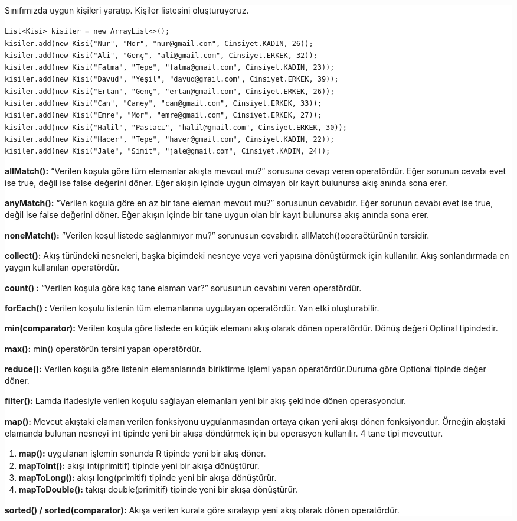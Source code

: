Sınıfımızda uygun kişileri yaratıp. Kişiler listesini oluşturuyoruz.

```
List<Kisi> kisiler = new ArrayList<>();
kisiler.add(new Kisi("Nur", "Mor", "nur@gmail.com", Cinsiyet.KADIN, 26));
kisiler.add(new Kisi("Ali", "Genç", "ali@gmail.com", Cinsiyet.ERKEK, 32));
kisiler.add(new Kisi("Fatma", "Tepe", "fatma@gmail.com", Cinsiyet.KADIN, 23));
kisiler.add(new Kisi("Davud", "Yeşil", "davud@gmail.com", Cinsiyet.ERKEK, 39));
kisiler.add(new Kisi("Ertan", "Genç", "ertan@gmail.com", Cinsiyet.ERKEK, 26));
kisiler.add(new Kisi("Can", "Caney", "can@gmail.com", Cinsiyet.ERKEK, 33));
kisiler.add(new Kisi("Emre", "Mor", "emre@gmail.com", Cinsiyet.ERKEK, 27));
kisiler.add(new Kisi("Halil", "Pastacı", "halil@gmail.com", Cinsiyet.ERKEK, 30));
kisiler.add(new Kisi("Hacer", "Tepe", "haver@gmail.com", Cinsiyet.KADIN, 22));
kisiler.add(new Kisi("Jale", "Simit", "jale@gmail.com", Cinsiyet.KADIN, 24));
```

**allMatch():** “Verilen koşula göre tüm elemanlar akışta mevcut mu?” sorusuna cevap veren operatördür. Eğer sorunun cevabı evet ise true, değil ise false değerini döner. Eğer akışın içinde uygun olmayan bir kayıt bulunursa akış anında sona erer.

**anyMatch():** “Verilen koşula göre en az bir tane eleman mevcut mu?” sorusunun cevabıdır. Eğer sorunun cevabı evet ise true, değil ise false değerini döner. Eğer akışın içinde bir tane uygun olan bir kayıt bulunursa akış anında sona erer.

**noneMatch():** ”Verilen koşul listede sağlanmıyor mu?” sorunusun cevabıdır. allMatch()operaötürünün tersidir.

**collect():** Akış türündeki nesneleri, başka biçimdeki nesneye veya veri yapısına dönüştürmek için kullanılır. Akış sonlandırmada en yaygın kullanılan operatördür.

**count() :** “Verilen koşula göre kaç tane elaman var?” sorusunun cevabını veren operatördür.

**forEach() :** Verilen koşulu listenin tüm elemanlarına uygulayan operatördür. Yan etki oluşturabilir.

**min(comparator):** Verilen koşula göre listede en küçük elemanı akış olarak dönen operatördür. Dönüş değeri Optinal tipindedir.

**max():** min() operatörün tersini yapan operatördür.

**reduce():** Verilen koşula göre listenin elemanlarında biriktirme işlemi yapan operatördür.Duruma göre Optional tipinde değer döner.

**filter():** Lamda ifadesiyle verilen koşulu sağlayan elemanları yeni bir akış şeklinde dönen operasyondur.

**map():** Mevcut akıştaki elaman verilen fonksiyonu uygulanmasından ortaya çıkan yeni akışı dönen fonksiyondur. Örneğin akıştaki elamanda bulunan nesneyi int tipinde yeni bir akışa döndürmek için bu operasyon kullanılır. 4 tane tipi mevcuttur.

1. **map():** uygulanan işlemin sonunda R tipinde yeni bir akış döner.
2. **mapToInt():** akışı int(primitif) tipinde yeni bir akışa dönüştürür.
3. **mapToLong():** akışı long(primitif) tipinde yeni bir akışa dönüştürür.
4. **mapToDouble():** takışı double(primitif) tipinde yeni bir akışa dönüştürür.

**sorted() / sorted(comparator):** Akışa verilen kurala göre sıralayıp yeni akış olarak dönen operatördür.
